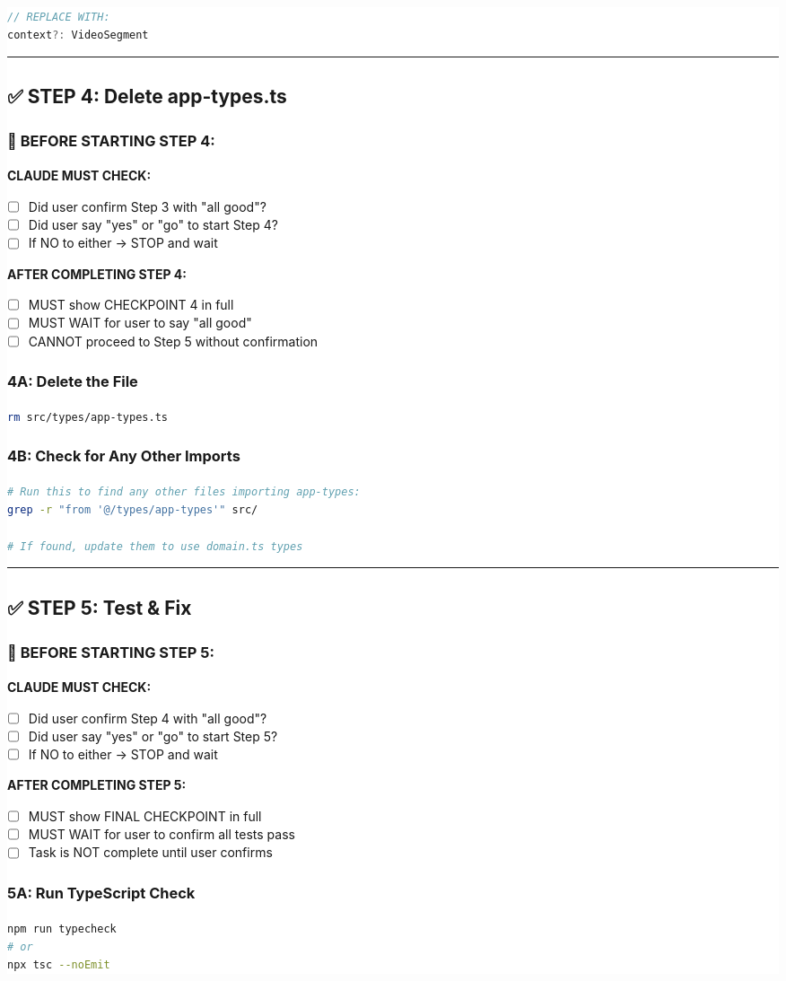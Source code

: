 ```typescript
// REPLACE WITH:
context?: VideoSegment
```

---

## ✅ **STEP 4: Delete app-types.ts**

### 🚨 **BEFORE STARTING STEP 4:**
**CLAUDE MUST CHECK:**
- [ ] Did user confirm Step 3 with "all good"?
- [ ] Did user say "yes" or "go" to start Step 4?
- [ ] If NO to either → STOP and wait

**AFTER COMPLETING STEP 4:**
- [ ] MUST show CHECKPOINT 4 in full
- [ ] MUST WAIT for user to say "all good"
- [ ] CANNOT proceed to Step 5 without confirmation

### **4A: Delete the File**
```bash
rm src/types/app-types.ts
```

### **4B: Check for Any Other Imports**
```bash
# Run this to find any other files importing app-types:
grep -r "from '@/types/app-types'" src/

# If found, update them to use domain.ts types
```

---

## ✅ **STEP 5: Test & Fix**

### 🚨 **BEFORE STARTING STEP 5:**
**CLAUDE MUST CHECK:**
- [ ] Did user confirm Step 4 with "all good"?
- [ ] Did user say "yes" or "go" to start Step 5?
- [ ] If NO to either → STOP and wait

**AFTER COMPLETING STEP 5:**
- [ ] MUST show FINAL CHECKPOINT in full
- [ ] MUST WAIT for user to confirm all tests pass
- [ ] Task is NOT complete until user confirms

### **5A: Run TypeScript Check**
```bash
npm run typecheck
# or
npx tsc --noEmit
```
